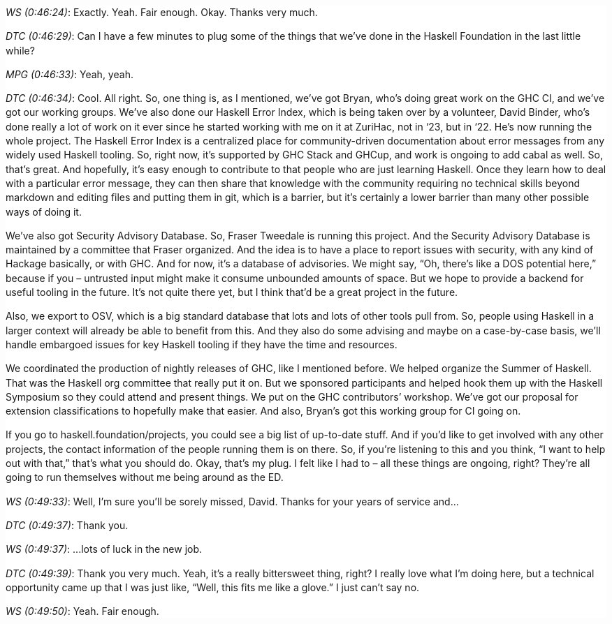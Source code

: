 *WS (0:46:24)*: Exactly. Yeah. Fair enough. Okay. Thanks very much.

*DTC (0:46:29)*: Can I have a few minutes to plug some of the things that we’ve done in the Haskell Foundation in the last little while? 

*MPG (0:46:33)*: Yeah, yeah. 

*DTC (0:46:34)*: Cool. All right. So, one thing is, as I mentioned, we’ve got Bryan, who’s doing great work on the GHC CI, and we’ve got our working groups. We’ve also done our Haskell Error Index, which is being taken over by a volunteer, David Binder, who’s done really a lot of work on it ever since he started working with me on it at ZuriHac, not in ‘23, but in ‘22. He’s now running the whole project. The Haskell Error Index is a centralized place for community-driven documentation about error messages from any widely used Haskell tooling. So, right now, it’s supported by GHC Stack and GHCup, and work is ongoing to add cabal as well. So, that’s great. And hopefully, it’s easy enough to contribute to that people who are just learning Haskell. Once they learn how to deal with a particular error message, they can then share that knowledge with the community requiring no technical skills beyond markdown and editing files and putting them in git, which is a barrier, but it’s certainly a lower barrier than many other possible ways of doing it. 

We’ve also got Security Advisory Database. So, Fraser Tweedale is running this project. And the Security Advisory Database is maintained by a committee that Fraser organized. And the idea is to have a place to report issues with security, with any kind of Hackage basically, or with GHC. And for now, it’s a database of advisories. We might say, “Oh, there’s like a DOS potential here,” because if you – untrusted input might make it consume unbounded amounts of space. But we hope to provide a backend for useful tooling in the future. It’s not quite there yet, but I think that’d be a great project in the future. 

Also, we export to OSV, which is a big standard database that lots and lots of other tools pull from. So, people using Haskell in a larger context will already be able to benefit from this. And they also do some advising and maybe on a case-by-case basis, we’ll handle embargoed issues for key Haskell tooling if they have the time and resources. 

We coordinated the production of nightly releases of GHC, like I mentioned before. We helped organize the Summer of Haskell. That was the Haskell org committee that really put it on. But we sponsored participants and helped hook them up with the Haskell Symposium so they could attend and present things. We put on the GHC contributors’ workshop. We’ve got our proposal for extension classifications to hopefully make that easier. And also, Bryan’s got this working group for CI going on. 

If you go to haskell.foundation/projects, you could see a big list of up-to-date stuff. And if you’d like to get involved with any other projects, the contact information of the people running them is on there. So, if you’re listening to this and you think, “I want to help out with that,” that’s what you should do. Okay, that’s my plug. I felt like I had to – all these things are ongoing, right? They’re all going to run themselves without me being around as the ED. 

*WS (0:49:33)*: Well, I’m sure you’ll be sorely missed, David. Thanks for your years of service and...

*DTC (0:49:37)*: Thank you.

*WS (0:49:37)*: ...lots of luck in the new job. 

*DTC (0:49:39)*: Thank you very much. Yeah, it’s a really bittersweet thing, right? I really love what I’m doing here, but a technical opportunity came up that I was just like, “Well, this fits me like a glove.” I just can’t say no. 

*WS (0:49:50)*: Yeah. Fair enough.
